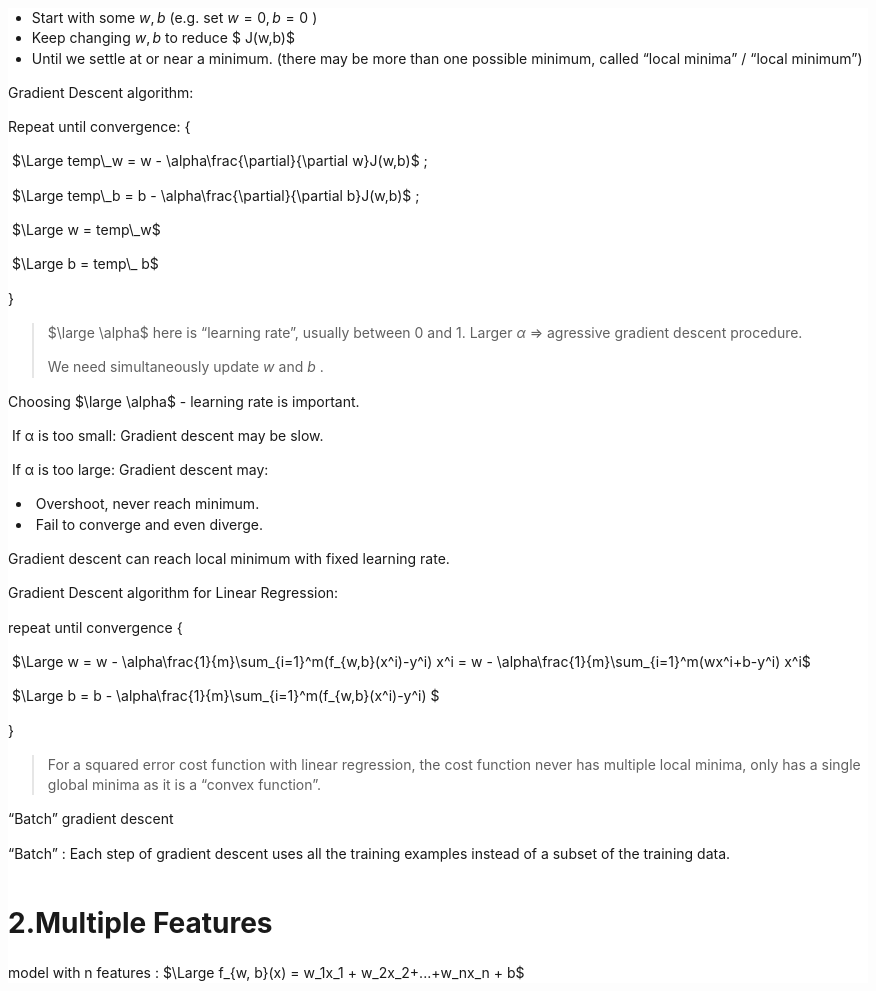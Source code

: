 - Start with some $w,b$   (e.g.  set $w=0, b=0$ )
- Keep changing $w,b$ to reduce   $ J(w,b)$
- Until we settle at or near a minimum.   (there may be more than one possible minimum,  called “local minima” / “local minimum”)   



Gradient Descent algorithm:

Repeat until convergence:       {

​	$\Large temp\_w = w - \alpha\frac{\partial}{\partial w}J(w,b)$ ;

​	$\Large temp\_b = b - \alpha\frac{\partial}{\partial b}J(w,b)$ ;

​	$\Large w = temp\_w$

​	$\Large b = temp\_ b$

}

> $\large \alpha$   here is “learning rate”, usually between 0 and 1.   Larger $\alpha$​ &rArr; agressive gradient descent procedure.
>
> We need simultaneously update  $w$ and $b$ .

Choosing $\large \alpha$ - learning rate is important.

​	If α is too small:  Gradient descent may be slow.

​	If α is too large:   Gradient descent may: 

- ​						Overshoot, never reach minimum.
- ​						Fail to converge and even diverge.

Gradient descent can reach local minimum with fixed learning rate.



Gradient Descent algorithm for Linear Regression:

repeat until convergence {

​	$\Large w = w - \alpha\frac{1}{m}\sum_{i=1}^m(f_{w,b}(x^i)-y^i) x^i = w - \alpha\frac{1}{m}\sum_{i=1}^m(wx^i+b-y^i) x^i$

​	$\Large b = b - \alpha\frac{1}{m}\sum_{i=1}^m(f_{w,b}(x^i)-y^i) $

}

> For a squared error cost function with linear regression, the cost function never has multiple local minima, only has a single global minima as it is a “convex function”.

“Batch” gradient descent

“Batch” : Each step of gradient descent  uses all the training examples  instead of a subset of the training data.



# 2.Multiple Features

model with n features :  $\Large f_{w, b}(x) = w_1x_1 + w_2x_2+...+w_nx_n + b$
